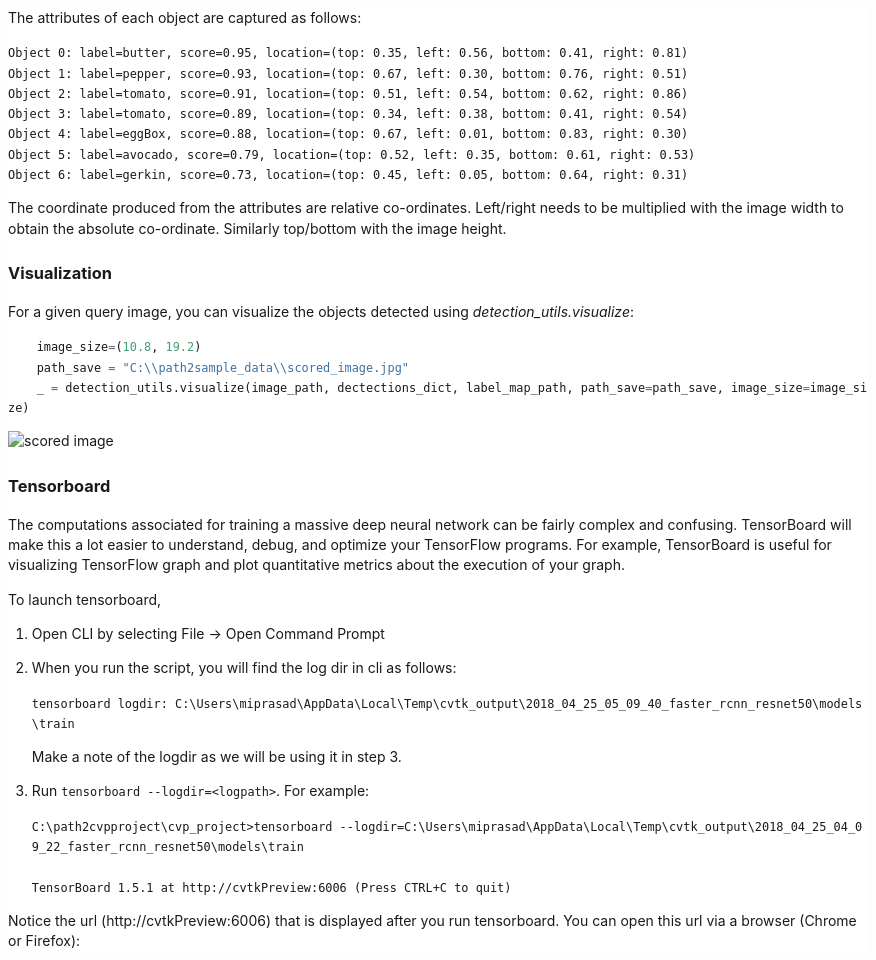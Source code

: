 The attributes of each object are captured as follows:

```
Object 0: label=butter, score=0.95, location=(top: 0.35, left: 0.56, bottom: 0.41, right: 0.81)
Object 1: label=pepper, score=0.93, location=(top: 0.67, left: 0.30, bottom: 0.76, right: 0.51)
Object 2: label=tomato, score=0.91, location=(top: 0.51, left: 0.54, bottom: 0.62, right: 0.86)
Object 3: label=tomato, score=0.89, location=(top: 0.34, left: 0.38, bottom: 0.41, right: 0.54)
Object 4: label=eggBox, score=0.88, location=(top: 0.67, left: 0.01, bottom: 0.83, right: 0.30)
Object 5: label=avocado, score=0.79, location=(top: 0.52, left: 0.35, bottom: 0.61, right: 0.53)
Object 6: label=gerkin, score=0.73, location=(top: 0.45, left: 0.05, bottom: 0.64, right: 0.31)
```

The coordinate produced from the attributes are relative co-ordinates. Left/right needs to be multiplied with the image width to obtain the absolute co-ordinate. Similarly top/bottom with the image height.

### Visualization

For a given query image, you can visualize the objects detected using _detection_utils.visualize_:

````python
    image_size=(10.8, 19.2)
    path_save = "C:\\path2sample_data\\scored_image.jpg"
    _ = detection_utils.visualize(image_path, dectections_dict, label_map_path, path_save=path_save, image_size=image_size)
````

![scored image](images\scored_image.png)

### Tensorboard

The computations associated for training a massive deep neural network can be fairly complex and confusing. TensorBoard will make this a lot easier to understand, debug, and optimize your TensorFlow programs. For example, TensorBoard is useful for visualizing TensorFlow graph and plot quantitative metrics about the execution of your graph.

To launch tensorboard,
1. Open CLI by selecting File -> Open Command Prompt
2. When you run the script, you will find the log dir in cli as follows:

    ```tensorboard logdir: C:\Users\miprasad\AppData\Local\Temp\cvtk_output\2018_04_25_05_09_40_faster_rcnn_resnet50\models\train```

    Make a note of the logdir as we will be using it in step 3.

3. Run `tensorboard --logdir=<logpath>`. For example:

    ```
    C:\path2cvpproject\cvp_project>tensorboard --logdir=C:\Users\miprasad\AppData\Local\Temp\cvtk_output\2018_04_25_04_09_22_faster_rcnn_resnet50\models\train

    TensorBoard 1.5.1 at http://cvtkPreview:6006 (Press CTRL+C to quit)
    ```

Notice the url (http://cvtkPreview:6006) that is displayed after you run tensorboard. You can open this url via a browser (Chrome or Firefox):
